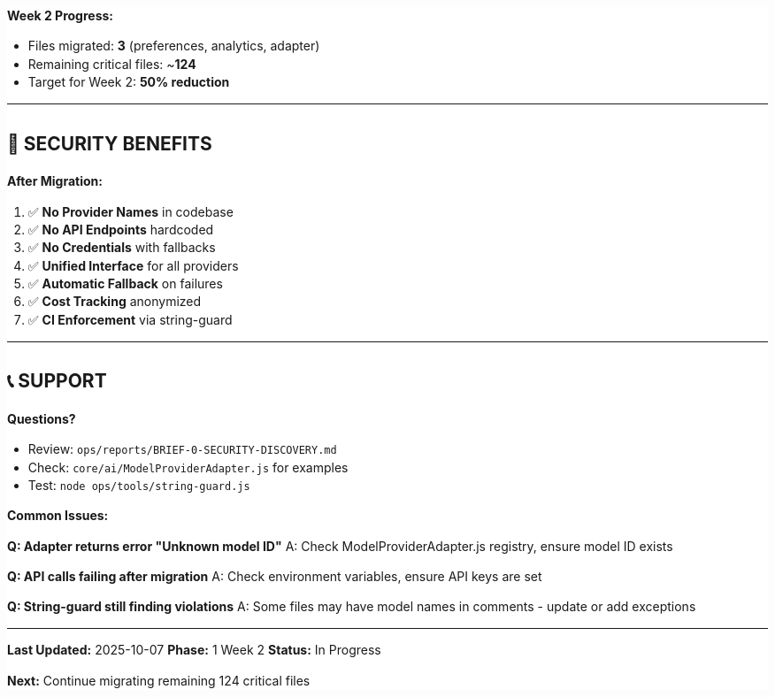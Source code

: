 **Week 2 Progress:**
- Files migrated: **3** (preferences, analytics, adapter)
- Remaining critical files: ~**124**
- Target for Week 2: **50% reduction**

---

## 🔐 SECURITY BENEFITS

**After Migration:**

1. ✅ **No Provider Names** in codebase
2. ✅ **No API Endpoints** hardcoded
3. ✅ **No Credentials** with fallbacks
4. ✅ **Unified Interface** for all providers
5. ✅ **Automatic Fallback** on failures
6. ✅ **Cost Tracking** anonymized
7. ✅ **CI Enforcement** via string-guard

---

## 📞 SUPPORT

**Questions?**
- Review: `ops/reports/BRIEF-0-SECURITY-DISCOVERY.md`
- Check: `core/ai/ModelProviderAdapter.js` for examples
- Test: `node ops/tools/string-guard.js`

**Common Issues:**

**Q: Adapter returns error "Unknown model ID"**
A: Check ModelProviderAdapter.js registry, ensure model ID exists

**Q: API calls failing after migration**
A: Check environment variables, ensure API keys are set

**Q: String-guard still finding violations**
A: Some files may have model names in comments - update or add exceptions

---

**Last Updated:** 2025-10-07
**Phase:** 1 Week 2
**Status:** In Progress

**Next:** Continue migrating remaining 124 critical files
